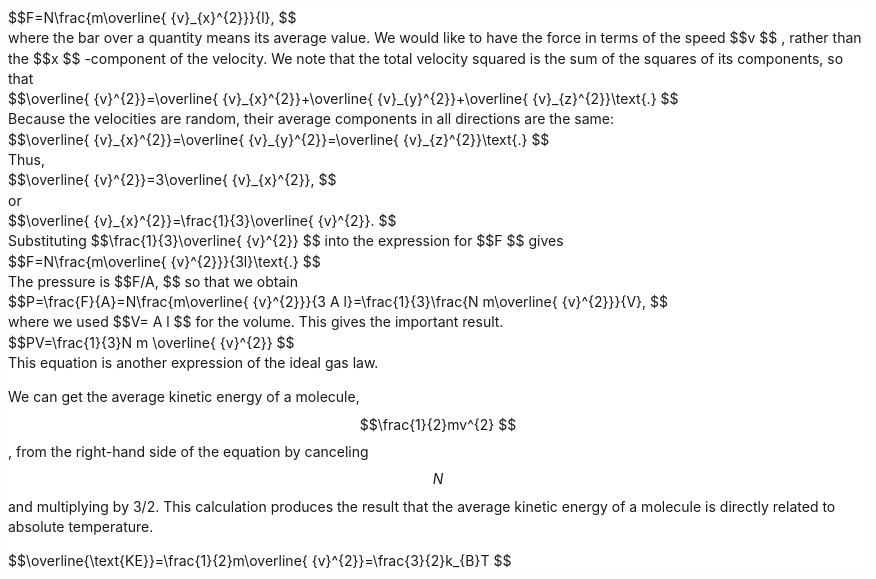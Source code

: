 <div class="equation" >
 $$F=N\frac{m\overline{ {v}_{x}^{2}}}{l}, $$
</div>
where the bar over a quantity means its average value. We would like to have the force in terms of the speed  $$v $$ ,
 rather than the  $$x $$
-component of the velocity. We note that the total velocity squared is the sum of the squares of its components, so that

<div class="equation" >
 $$\overline{ {v}^{2}}=\overline{ {v}_{x}^{2}}+\overline{ {v}_{y}^{2}}+\overline{ {v}_{z}^{2}}\text{.} $$
</div>
Because the velocities are random, their average components in all directions are the same:

<div class="equation" >
 $$\overline{ {v}_{x}^{2}}=\overline{ {v}_{y}^{2}}=\overline{ {v}_{z}^{2}}\text{.} $$
</div>
Thus,

<div class="equation" >
 $$\overline{ {v}^{2}}=3\overline{ {v}_{x}^{2}}, $$
</div>
or

<div class="equation" >
 $$\overline{ {v}_{x}^{2}}=\frac{1}{3}\overline{ {v}^{2}}. $$
</div>
Substituting  $$\frac{1}{3}\overline{ {v}^{2}} $$
 into the expression for  $$F $$  gives

<div class="equation" >
 $$F=N\frac{m\overline{ {v}^{2}}}{3l}\text{.} $$
</div>
The pressure is  $$F/A, $$  so that we obtain

<div class="equation" >
 $$P=\frac{F}{A}=N\frac{m\overline{ {v}^{2}}}{3 A l}=\frac{1}{3}\frac{N m\overline{ {v}^{2}}}{V}, $$
</div>
where we used  $$V= A l  $$  for the volume. This gives the important result.

<div class="equation" >
 $$PV=\frac{1}{3}N m \overline{ {v}^{2}} $$
</div>
This equation is another expression of the ideal gas law.

</div>

We can get the average kinetic energy of a molecule, $$\frac{1}{2}mv^{2} $$ ,
from the right-hand side of the equation by canceling $$N $$ and multiplying by
3/2. This calculation produces the result that the average kinetic energy of a
molecule is directly related to absolute temperature.

<div class="equation" >
 $$\overline{\text{KE}}=\frac{1}{2}m\overline{ {v}^{2}}=\frac{3}{2}k_{B}T $$
</div>
